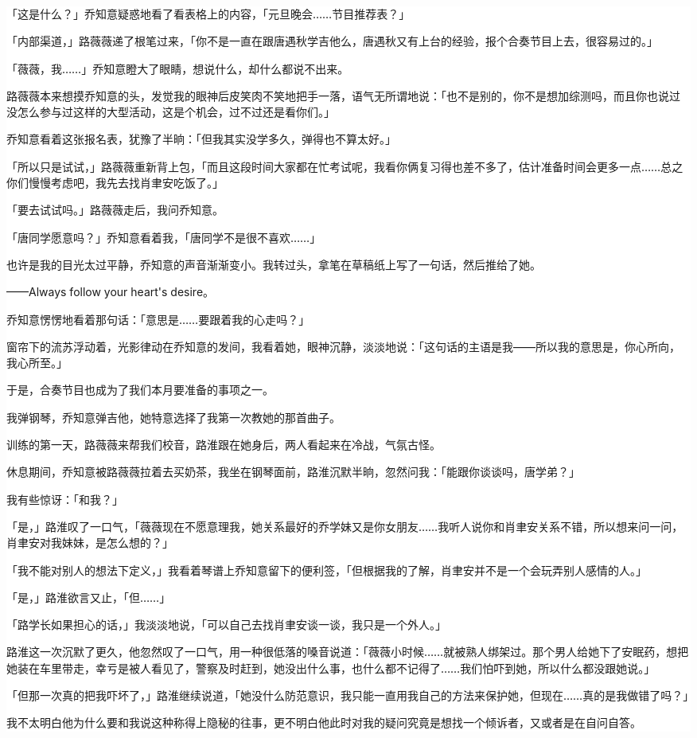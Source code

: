 
「这是什么？」乔知意疑惑地看了看表格上的内容，「元旦晚会……节目推荐表？」


「内部渠道，」路薇薇递了根笔过来，「你不是一直在跟唐遇秋学吉他么，唐遇秋又有上台的经验，报个合奏节目上去，很容易过的。」


「薇薇，我……」乔知意瞪大了眼睛，想说什么，却什么都说不出来。


路薇薇本来想摸乔知意的头，发觉我的眼神后皮笑肉不笑地把手一落，语气无所谓地说：「也不是别的，你不是想加综测吗，而且你也说过没怎么参与过这样的大型活动，这是个机会，过不过还是看你们。」


乔知意看着这张报名表，犹豫了半晌：「但我其实没学多久，弹得也不算太好。」


「所以只是试试，」路薇薇重新背上包，「而且这段时间大家都在忙考试呢，我看你俩复习得也差不多了，估计准备时间会更多一点……总之你们慢慢考虑吧，我先去找肖聿安吃饭了。」


「要去试试吗。」路薇薇走后，我问乔知意。


「唐同学愿意吗？」乔知意看着我，「唐同学不是很不喜欢……」


也许是我的目光太过平静，乔知意的声音渐渐变小。我转过头，拿笔在草稿纸上写了一句话，然后推给了她。


——Always follow your heart's desire。


乔知意愣愣地看着那句话：「意思是……要跟着我的心走吗？」


窗帘下的流苏浮动着，光影律动在乔知意的发间，我看着她，眼神沉静，淡淡地说：「这句话的主语是我——所以我的意思是，你心所向，我心所至。」


于是，合奏节目也成为了我们本月要准备的事项之一。


我弹钢琴，乔知意弹吉他，她特意选择了我第一次教她的那首曲子。


训练的第一天，路薇薇来帮我们校音，路淮跟在她身后，两人看起来在冷战，气氛古怪。


休息期间，乔知意被路薇薇拉着去买奶茶，我坐在钢琴面前，路淮沉默半晌，忽然问我：「能跟你谈谈吗，唐学弟？」


我有些惊讶：「和我？」


「是，」路淮叹了一口气，「薇薇现在不愿意理我，她关系最好的乔学妹又是你女朋友……我听人说你和肖聿安关系不错，所以想来问一问，肖聿安对我妹妹，是怎么想的？」


「我不能对别人的想法下定义，」我看着琴谱上乔知意留下的便利签，「但根据我的了解，肖聿安并不是一个会玩弄别人感情的人。」


「是，」路淮欲言又止，「但……」


「路学长如果担心的话，」我淡淡地说，「可以自己去找肖聿安谈一谈，我只是一个外人。」


路淮这一次沉默了更久，他忽然叹了一口气，用一种很低落的嗓音说道：「薇薇小时候……就被熟人绑架过。那个男人给她下了安眠药，想把她装在车里带走，幸亏是被人看见了，警察及时赶到，她没出什么事，也什么都不记得了……我们怕吓到她，所以什么都没跟她说。」


「但那一次真的把我吓坏了，」路淮继续说道，「她没什么防范意识，我只能一直用我自己的方法来保护她，但现在……真的是我做错了吗？」


我不太明白他为什么要和我说这种称得上隐秘的往事，更不明白他此时对我的疑问究竟是想找一个倾诉者，又或者是在自问自答。
